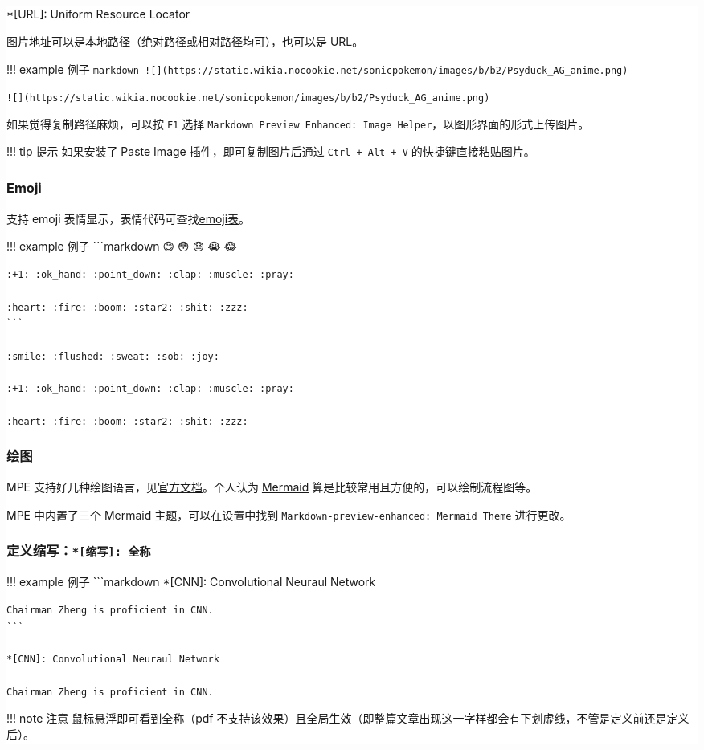 *[URL]: Uniform Resource Locator

图片地址可以是本地路径（绝对路径或相对路径均可），也可以是 URL。

!!! example 例子
    ```markdown
    ![](https://static.wikia.nocookie.net/sonicpokemon/images/b/b2/Psyduck_AG_anime.png)
    ```

    ![](https://static.wikia.nocookie.net/sonicpokemon/images/b/b2/Psyduck_AG_anime.png)

如果觉得复制路径麻烦，可以按 `F1` 选择 `Markdown Preview Enhanced: Image Helper`，以图形界面的形式上传图片。

!!! tip 提示
    如果安装了 Paste Image 插件，即可复制图片后通过 `Ctrl + Alt + V` 的快捷键直接粘贴图片。

### Emoji

支持 emoji 表情显示，表情代码可查找[emoji表](https://www.webfx.com/tools/emoji-cheat-sheet/)。


!!! example 例子
    ```markdown
    :smile: :flushed: :sweat: :sob: :joy:

    :+1: :ok_hand: :point_down: :clap: :muscle: :pray:

    :heart: :fire: :boom: :star2: :shit: :zzz:
    ```

    :smile: :flushed: :sweat: :sob: :joy:

    :+1: :ok_hand: :point_down: :clap: :muscle: :pray:

    :heart: :fire: :boom: :star2: :shit: :zzz:

### 绘图

MPE 支持好几种绘图语言，见[官方文档](https://shd101wyy.github.io/markdown-preview-enhanced/#/zh-cn/diagrams)。个人认为 [Mermaid](https://mermaid-js.github.io/mermaid/#/) 算是比较常用且方便的，可以绘制流程图等。

MPE 中内置了三个 Mermaid 主题，可以在设置中找到 `Markdown-preview-enhanced: Mermaid Theme` 进行更改。

### 定义缩写：`*[缩写]: 全称`

!!! example 例子
    ```markdown
    *[CNN]: Convolutional Neuraul Network
    
    Chairman Zheng is proficient in CNN.
    ```

    *[CNN]: Convolutional Neuraul Network

    Chairman Zheng is proficient in CNN.

!!! note 注意
    鼠标悬浮即可看到全称（pdf 不支持该效果）且全局生效（即整篇文章出现这一字样都会有下划虚线，不管是定义前还是定义后）。
    